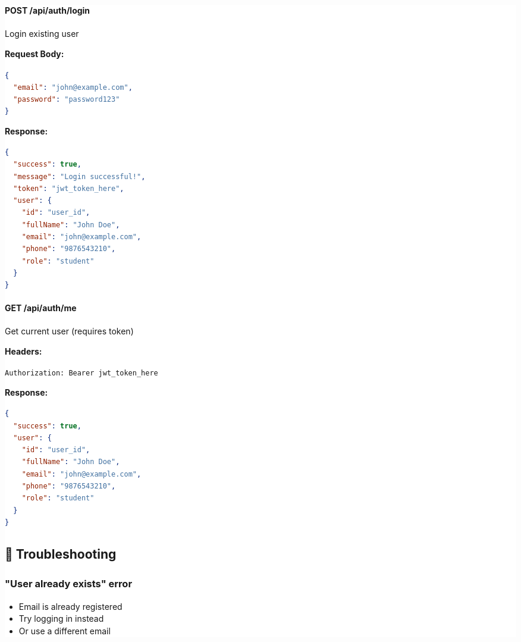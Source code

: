 #### POST /api/auth/login
Login existing user

**Request Body:**
```json
{
  "email": "john@example.com",
  "password": "password123"
}
```

**Response:**
```json
{
  "success": true,
  "message": "Login successful!",
  "token": "jwt_token_here",
  "user": {
    "id": "user_id",
    "fullName": "John Doe",
    "email": "john@example.com",
    "phone": "9876543210",
    "role": "student"
  }
}
```

#### GET /api/auth/me
Get current user (requires token)

**Headers:**
```
Authorization: Bearer jwt_token_here
```

**Response:**
```json
{
  "success": true,
  "user": {
    "id": "user_id",
    "fullName": "John Doe",
    "email": "john@example.com",
    "phone": "9876543210",
    "role": "student"
  }
}
```

## 🐛 Troubleshooting

### "User already exists" error
- Email is already registered
- Try logging in instead
- Or use a different email
